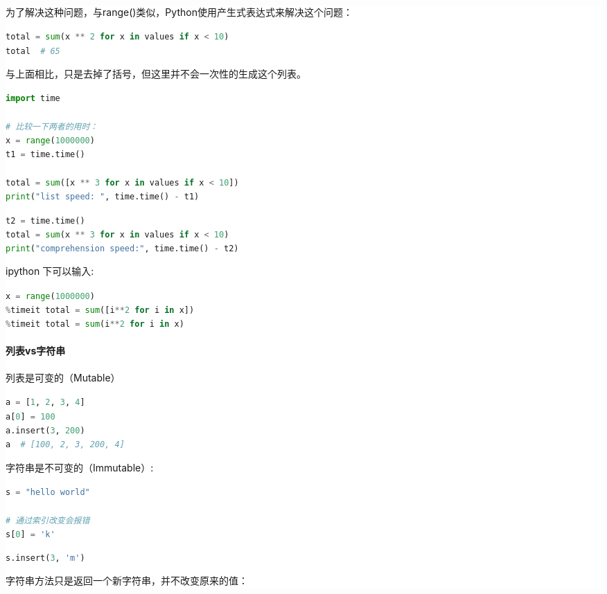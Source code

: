 为了解决这种问题，与range()类似，Python使用产生式表达式来解决这个问题：

```python
total = sum(x ** 2 for x in values if x < 10)
total  # 65
```

与上面相比，只是去掉了括号，但这里并不会一次性的生成这个列表。

```python
import time

# 比较一下两者的用时：
x = range(1000000)
t1 = time.time()

total = sum([x ** 3 for x in values if x < 10])
print("list speed: ", time.time() - t1)
```

```python
t2 = time.time()
total = sum(x ** 3 for x in values if x < 10)
print("comprehension speed:", time.time() - t2)
```

ipython 下可以输入:

```python
x = range(1000000)
%timeit total = sum([i**2 for i in x])
%timeit total = sum(i**2 for i in x)
```

#### 列表vs字符串

列表是可变的（Mutable）

```python
a = [1, 2, 3, 4]
a[0] = 100
a.insert(3, 200)
a  # [100, 2, 3, 200, 4]
```

字符串是不可变的（Immutable）:

```python
s = "hello world"

# 通过索引改变会报错
s[0] = 'k'
```

```python
s.insert(3, 'm')
```

字符串方法只是返回一个新字符串，并不改变原来的值：
